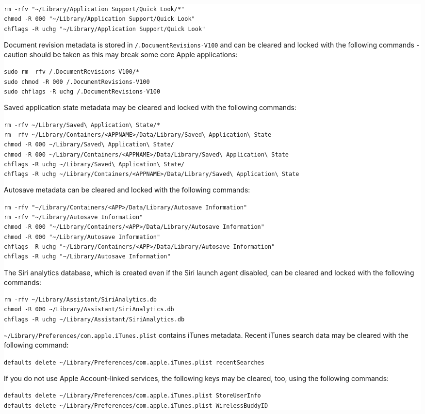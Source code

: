 ```console
rm -rfv "~/Library/Application Support/Quick Look/*"
chmod -R 000 "~/Library/Application Support/Quick Look"
chflags -R uchg "~/Library/Application Support/Quick Look"
```

Document revision metadata is stored in `/.DocumentRevisions-V100` and can be cleared and locked with the following commands - caution should be taken as this may break some core Apple applications:

```console
sudo rm -rfv /.DocumentRevisions-V100/*
sudo chmod -R 000 /.DocumentRevisions-V100
sudo chflags -R uchg /.DocumentRevisions-V100
```

Saved application state metadata may be cleared and locked with the following commands:

```console
rm -rfv ~/Library/Saved\ Application\ State/*
rm -rfv ~/Library/Containers/<APPNAME>/Data/Library/Saved\ Application\ State
chmod -R 000 ~/Library/Saved\ Application\ State/
chmod -R 000 ~/Library/Containers/<APPNAME>/Data/Library/Saved\ Application\ State
chflags -R uchg ~/Library/Saved\ Application\ State/
chflags -R uchg ~/Library/Containers/<APPNAME>/Data/Library/Saved\ Application\ State
```

Autosave metadata can be cleared and locked with the following commands:

```console
rm -rfv "~/Library/Containers/<APP>/Data/Library/Autosave Information"
rm -rfv "~/Library/Autosave Information"
chmod -R 000 "~/Library/Containers/<APP>/Data/Library/Autosave Information"
chmod -R 000 "~/Library/Autosave Information"
chflags -R uchg "~/Library/Containers/<APP>/Data/Library/Autosave Information"
chflags -R uchg "~/Library/Autosave Information"
```

The Siri analytics database, which is created even if the Siri launch agent disabled, can be cleared and locked with the following commands:

```console
rm -rfv ~/Library/Assistant/SiriAnalytics.db
chmod -R 000 ~/Library/Assistant/SiriAnalytics.db
chflags -R uchg ~/Library/Assistant/SiriAnalytics.db
```

`~/Library/Preferences/com.apple.iTunes.plist` contains iTunes metadata. Recent iTunes search data may be cleared with the following command:

```console
defaults delete ~/Library/Preferences/com.apple.iTunes.plist recentSearches
```

If you do not use Apple Account-linked services, the following keys may be cleared, too, using the following commands:

```console
defaults delete ~/Library/Preferences/com.apple.iTunes.plist StoreUserInfo
defaults delete ~/Library/Preferences/com.apple.iTunes.plist WirelessBuddyID
```
